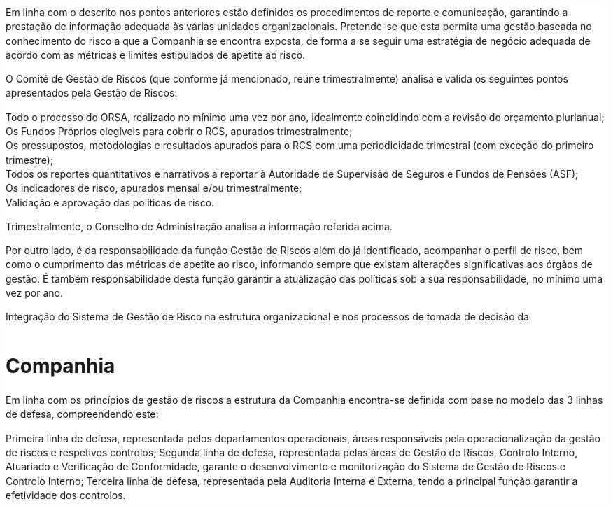 Em linha com o descrito nos pontos anteriores estão definidos os procedimentos de reporte e comunicação, garantindo a prestação de informação adequada às várias unidades organizacionais. Pretende-se que esta permita uma gestão baseada no conhecimento do risco a que a Companhia se encontra exposta, de forma a se seguir uma estratégia de negócio adequada de acordo com as métricas e limites estipulados de apetite ao risco.  

O Comité de Gestão de Riscos (que conforme já mencionado, reúne trimestralmente) analisa e valida os seguintes pontos apresentados pela Gestão de Riscos:  

Todo o processo do ORSA, realizado no mínimo uma vez por ano, idealmente coincidindo com a revisão do orçamento plurianual;   
Os Fundos Próprios elegíveis para cobrir o RCS, apurados trimestralmente;   
Os pressupostos, metodologias e resultados apurados para o RCS com uma periodicidade trimestral (com exceção do primeiro trimestre);   
Todos os reportes quantitativos e narrativos a reportar à Autoridade de Supervisão de Seguros e Fundos de Pensões (ASF);   
Os indicadores de risco, apurados mensal e/ou trimestralmente;   
Validação e aprovação das políticas de risco.  

Trimestralmente, o Conselho de Administração analisa a informação referida acima.  

Por outro lado, é da responsabilidade da função Gestão de Riscos além do já identificado, acompanhar o perfil de risco, bem como o cumprimento das métricas de apetite ao risco, informando sempre que existam alterações significativas aos órgãos de gestão. É também responsabilidade desta função garantir a atualização das políticas sob a sua responsabilidade, no mínimo uma vez por ano.  

Integração do Sistema de Gestão de Risco na estrutura organizacional e nos processos de tomada de decisão da  

# Companhia  

Em linha com os princípios de gestão de riscos a estrutura da Companhia encontra-se definida com base no modelo das 3 linhas de defesa, compreendendo este:  

Primeira linha de defesa, representada pelos departamentos operacionais, áreas responsáveis pela operacionalização da gestão de riscos e respetivos controlos; Segunda linha de defesa, representada pelas áreas de Gestão de Riscos, Controlo Interno, Atuariado e Verificação de Conformidade, garante o desenvolvimento e monitorização do Sistema de Gestão de Riscos e Controlo Interno; Terceira linha de defesa, representada pela Auditoria Interna e Externa, tendo a principal função garantir a efetividade dos controlos.  
